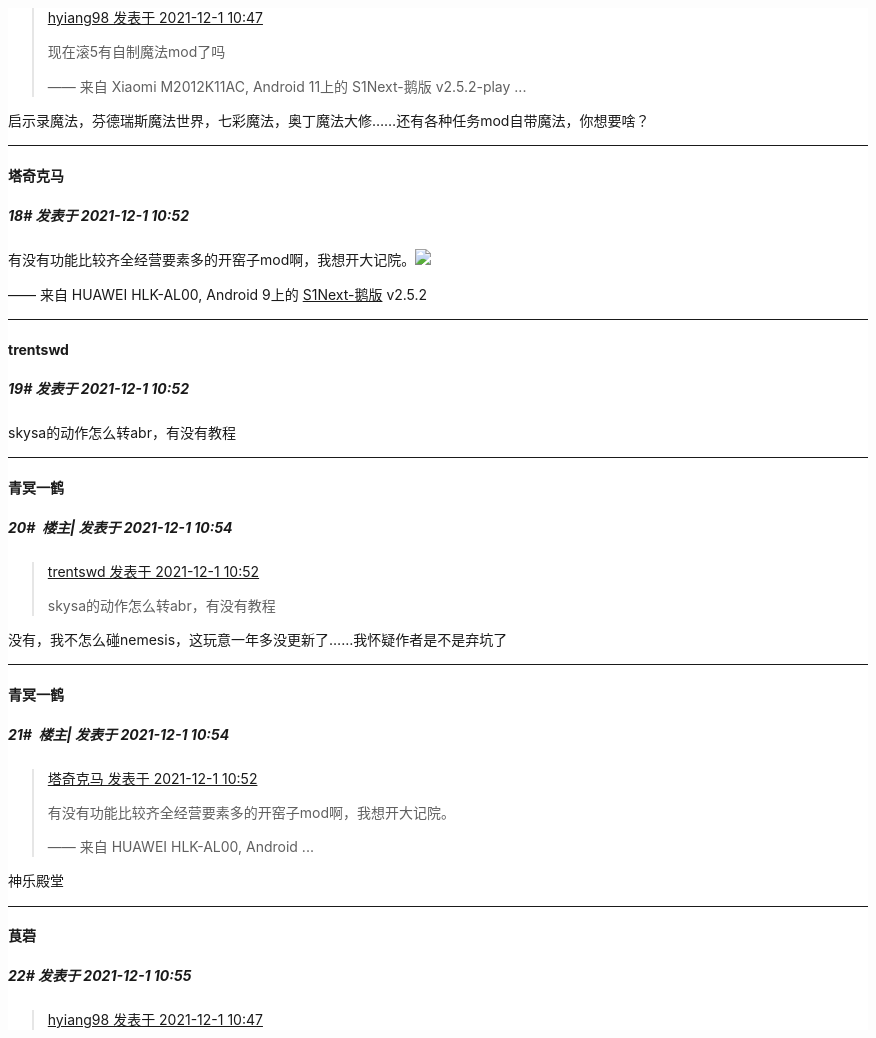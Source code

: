 <blockquote><a href="httphttps://bbs.saraba1st.com/2b/forum.php?mod=redirect&amp;goto=findpost&amp;pid=53767717&amp;ptid=2040221" target="_blank">hyiang98 发表于 2021-12-1 10:47</a>

现在滚5有自制魔法mod了吗

—— 来自 Xiaomi M2012K11AC, Android 11上的 S1Next-鹅版 v2.5.2-play ...</blockquote>
启示录魔法，芬德瑞斯魔法世界，七彩魔法，奥丁魔法大修……还有各种任务mod自带魔法，你想要啥？

*****

####  塔奇克马  
##### 18#       发表于 2021-12-1 10:52

有没有功能比较齐全经营要素多的开窑子mod啊，我想开大记院。<img src="https://static.saraba1st.com/image/smiley/face2017/078.png" referrerpolicy="no-referrer">

—— 来自 HUAWEI HLK-AL00, Android 9上的 [S1Next-鹅版](https://github.com/ykrank/S1-Next/releases) v2.5.2

*****

####  trentswd  
##### 19#       发表于 2021-12-1 10:52

skysa的动作怎么转abr，有没有教程

*****

####  青冥一鹤  
##### 20#         楼主| 发表于 2021-12-1 10:54

<blockquote><a href="httphttps://bbs.saraba1st.com/2b/forum.php?mod=redirect&amp;goto=findpost&amp;pid=53767788&amp;ptid=2040221" target="_blank">trentswd 发表于 2021-12-1 10:52</a>

skysa的动作怎么转abr，有没有教程</blockquote>
没有，我不怎么碰nemesis，这玩意一年多没更新了……我怀疑作者是不是弃坑了

*****

####  青冥一鹤  
##### 21#         楼主| 发表于 2021-12-1 10:54

<blockquote><a href="httphttps://bbs.saraba1st.com/2b/forum.php?mod=redirect&amp;goto=findpost&amp;pid=53767786&amp;ptid=2040221" target="_blank">塔奇克马 发表于 2021-12-1 10:52</a>

有没有功能比较齐全经营要素多的开窑子mod啊，我想开大记院。

—— 来自 HUAWEI HLK-AL00, Android ...</blockquote>
神乐殿堂

*****

####  茛菪  
##### 22#       发表于 2021-12-1 10:55

<blockquote><a href="httphttps://bbs.saraba1st.com/2b/forum.php?mod=redirect&amp;goto=findpost&amp;pid=53767717&amp;ptid=2040221" target="_blank">hyiang98 发表于 2021-12-1 10:47</a>
